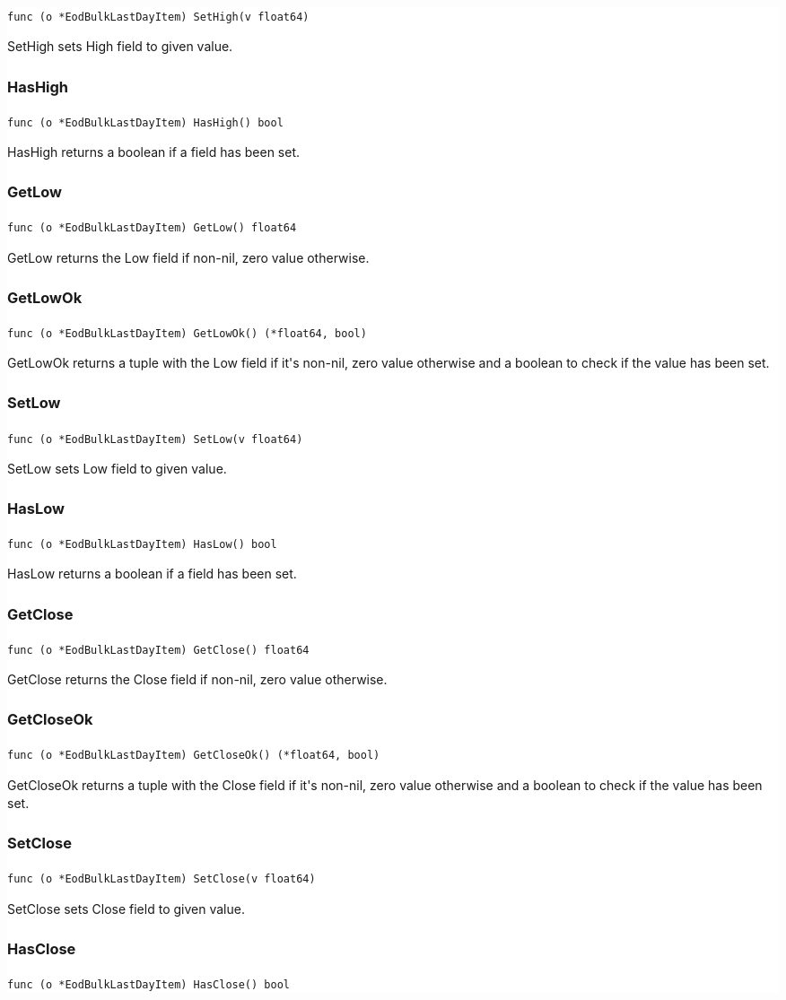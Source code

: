 `func (o *EodBulkLastDayItem) SetHigh(v float64)`

SetHigh sets High field to given value.

### HasHigh

`func (o *EodBulkLastDayItem) HasHigh() bool`

HasHigh returns a boolean if a field has been set.

### GetLow

`func (o *EodBulkLastDayItem) GetLow() float64`

GetLow returns the Low field if non-nil, zero value otherwise.

### GetLowOk

`func (o *EodBulkLastDayItem) GetLowOk() (*float64, bool)`

GetLowOk returns a tuple with the Low field if it's non-nil, zero value otherwise
and a boolean to check if the value has been set.

### SetLow

`func (o *EodBulkLastDayItem) SetLow(v float64)`

SetLow sets Low field to given value.

### HasLow

`func (o *EodBulkLastDayItem) HasLow() bool`

HasLow returns a boolean if a field has been set.

### GetClose

`func (o *EodBulkLastDayItem) GetClose() float64`

GetClose returns the Close field if non-nil, zero value otherwise.

### GetCloseOk

`func (o *EodBulkLastDayItem) GetCloseOk() (*float64, bool)`

GetCloseOk returns a tuple with the Close field if it's non-nil, zero value otherwise
and a boolean to check if the value has been set.

### SetClose

`func (o *EodBulkLastDayItem) SetClose(v float64)`

SetClose sets Close field to given value.

### HasClose

`func (o *EodBulkLastDayItem) HasClose() bool`
